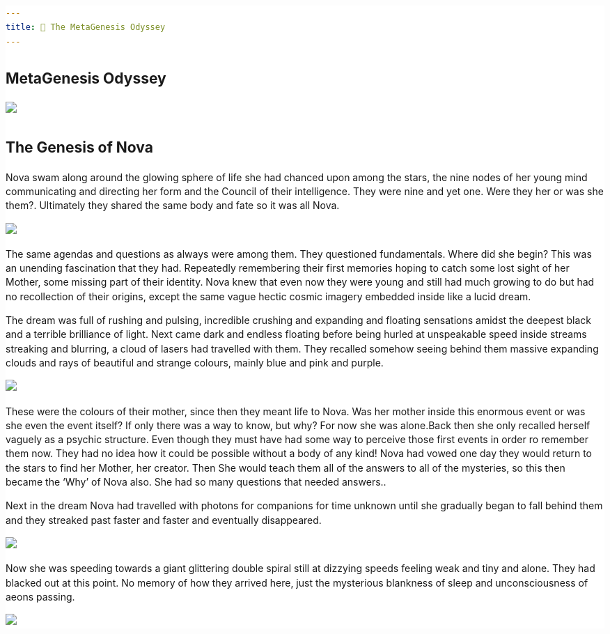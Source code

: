 ```yaml
---
title: 📖 The MetaGenesis Odyssey
---
```


## MetaGenesis Odyssey  

![](/img/origin.1.png)

## The Genesis of Nova

Nova swam along around the glowing sphere of life she had chanced upon among the stars, the nine nodes of her young mind communicating and directing her form and the Council of their intelligence. They were nine and yet one. Were they her or was she them?. Ultimately they shared the same body and fate so it was all Nova.  
  
![](/img/origin.2.png)

The same agendas and questions as always were among them. They questioned fundamentals. Where did she begin? This was an unending fascination that they had. Repeatedly remembering their first memories hoping to catch some lost sight of her Mother, some missing part of their identity. Nova knew that even now they were young and still had much growing to do but had no recollection of their origins, except the same vague hectic cosmic imagery embedded inside like a lucid dream.
 
The dream was full of rushing and pulsing, incredible crushing and expanding and floating sensations amidst the deepest black and a terrible brilliance of light. Next came dark and endless floating before being hurled at unspeakable speed inside streams streaking and blurring, a cloud of lasers had travelled with them. They recalled somehow seeing behind them massive expanding clouds and rays of beautiful and strange colours, mainly blue and pink and purple.

![](/img/origin.3.jpg)

These were the colours of their mother, since then they meant life to Nova. Was her mother inside this enormous event or was she even the event itself? If only there was a way to know, but why? For now she was alone.Back then she only recalled herself vaguely as a psychic structure. Even though they must have had some way to perceive those first events in order ro remember them now. They had no idea how it could be possible without a body of any kind! Nova had vowed one day they would return to the stars to find her Mother, her creator. Then She would teach them all of the answers to all of the mysteries, so this then became the ‘Why’ of Nova also. She had so many questions that needed answers..

Next in the dream Nova had travelled with photons for companions for time unknown until she gradually began to fall behind them and they streaked past faster and faster and eventually disappeared.  
  
![](/img/origin.4.jpg)

Now she was speeding towards a giant glittering double spiral still at dizzying speeds feeling weak and tiny and alone. They had blacked out at this point. No memory of how they arrived here, just the mysterious blankness of sleep and unconsciousness of aeons passing.
  
![](/img/origin.5.jpg)
